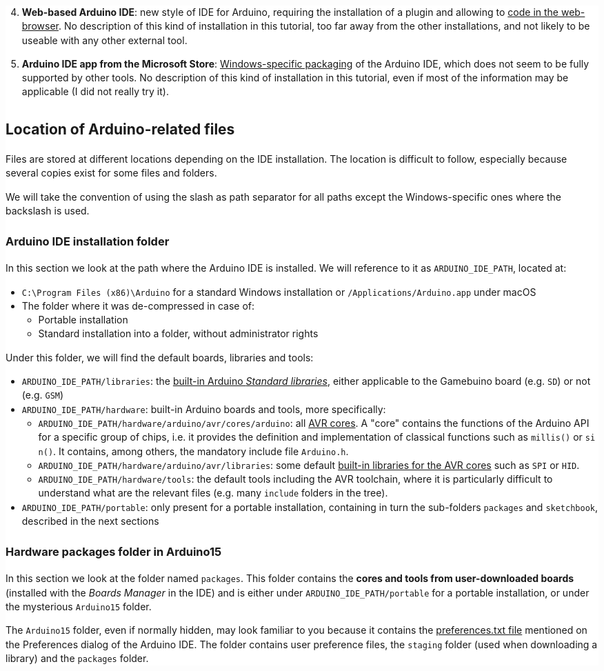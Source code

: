 4. **Web-based Arduino IDE**: new style of IDE for Arduino, requiring the installation of a plugin and allowing to [code in the web-browser](https://create.arduino.cc/projecthub/Arduino_Genuino/getting-started-with-arduino-web-editor-on-various-platforms-4b3e4a). No description of this kind of installation in this tutorial, too far away from the other installations, and not likely to be useable with any other external tool.

5. **Arduino IDE app from the Microsoft Store**: [Windows-specific packaging](https://www.microsoft.com/en-us/p/arduino-ide/9nblggh4rsd8) of the Arduino IDE, which does not seem to be fully supported by other tools. No description of this kind of installation in this tutorial, even if most of the information may be applicable (I did not really try it).

## Location of Arduino-related files

Files are stored at different locations depending on the IDE installation. The location is difficult to follow, especially because several copies exist for some files and folders.

We will take the convention of using the slash as path separator for all paths except the Windows-specific ones where the backslash is used.

### Arduino IDE installation folder

In this section we look at the path where the Arduino IDE is installed. We will reference to it as `ARDUINO_IDE_PATH`, located at:

- `C:\Program Files (x86)\Arduino` for a standard Windows installation or `/Applications/Arduino.app` under macOS
- The folder where it was de-compressed in case of:
  - Portable installation
  - Standard installation into a folder, without administrator rights

Under this folder, we will find the default boards, libraries and tools:

- `ARDUINO_IDE_PATH/libraries`: the [built-in Arduino _Standard libraries_](https://www.arduino.cc/en/Reference/Libraries), either applicable to the Gamebuino board (e.g. `SD`) or not (e.g. `GSM`)
- `ARDUINO_IDE_PATH/hardware`: built-in Arduino boards and tools, more specifically:
  - `ARDUINO_IDE_PATH/hardware/arduino/avr/cores/arduino`: all [AVR cores](https://www.arduino.cc/en/guide/cores). A "core" contains the functions of the Arduino API for a specific group of chips, i.e. it provides the definition and implementation of classical functions such as `millis()` or `sin()`. It contains, among others, the mandatory include file `Arduino.h`.
  - `ARDUINO_IDE_PATH/hardware/arduino/avr/libraries`: some default [built-in libraries for the AVR cores](https://github.com/arduino/ArduinoCore-avr/tree/master/libraries) such as `SPI` or `HID`.
  - `ARDUINO_IDE_PATH/hardware/tools`: the default tools including the AVR toolchain, where it is particularly difficult to understand what are the relevant files (e.g. many `include` folders in the tree).
- `ARDUINO_IDE_PATH/portable`: only present for a portable installation, containing in turn the sub-folders `packages` and `sketchbook`, described in the next sections

### Hardware packages folder in Arduino15

In this section we look at the folder named `packages`. This folder contains the **cores and tools from user-downloaded boards** (installed with the _Boards Manager_ in the IDE) and is either under `ARDUINO_IDE_PATH/portable` for a portable installation, or under the mysterious `Arduino15` folder.

The `Arduino15` folder, even if normally hidden, may look familiar to you because it contains the [preferences.txt file](https://www.arduino.cc/en/hacking/preferences) mentioned on the Preferences dialog of the Arduino IDE. The folder contains user preference files, the `staging` folder (used when downloading a library) and the `packages` folder.
